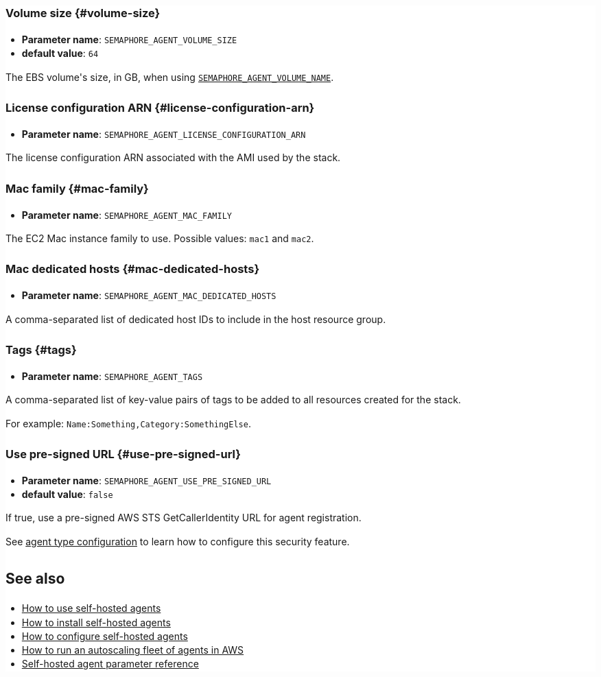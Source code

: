 
### Volume size {#volume-size}

- **Parameter name**: `SEMAPHORE_AGENT_VOLUME_SIZE`
- **default value**: `64`

The EBS volume's size, in GB, when using [`SEMAPHORE_AGENT_VOLUME_NAME`](#volume-name).


### License configuration ARN {#license-configuration-arn}

- **Parameter name**: `SEMAPHORE_AGENT_LICENSE_CONFIGURATION_ARN`

The license configuration ARN associated with the AMI used by the stack.


### Mac family {#mac-family}

- **Parameter name**: `SEMAPHORE_AGENT_MAC_FAMILY`

The EC2 Mac instance family to use. Possible values: `mac1` and `mac2`.


### Mac dedicated hosts {#mac-dedicated-hosts}

- **Parameter name**: `SEMAPHORE_AGENT_MAC_DEDICATED_HOSTS`

A comma-separated list of dedicated host IDs to include in the host resource group.


### Tags {#tags}

- **Parameter name**: `SEMAPHORE_AGENT_TAGS`

A comma-separated list of key-value pairs of tags to be added to all resources created for the stack. 

For example: `Name:Something,Category:SomethingElse`.


### Use pre-signed URL {#use-pre-signed-url}

- **Parameter name**: `SEMAPHORE_AGENT_USE_PRE_SIGNED_URL`
- **default value**: `false`

If true, use a pre-signed AWS STS GetCallerIdentity URL for agent registration. 

See [agent type configuration](../using-semaphore/self-hosted-install#name-sts) to learn how to configure this security feature.


## See also

- [How to use self-hosted agents](../using-semaphore/self-hosted)
- [How to install self-hosted agents](../using-semaphore/self-hosted-install)
- [How to configure self-hosted agents](../using-semaphore/self-hosted-configure)
- [How to run an autoscaling fleet of agents in AWS](../using-semaphore/self-hosted-aws)
- [Self-hosted agent parameter reference](./self-hosted-config)
